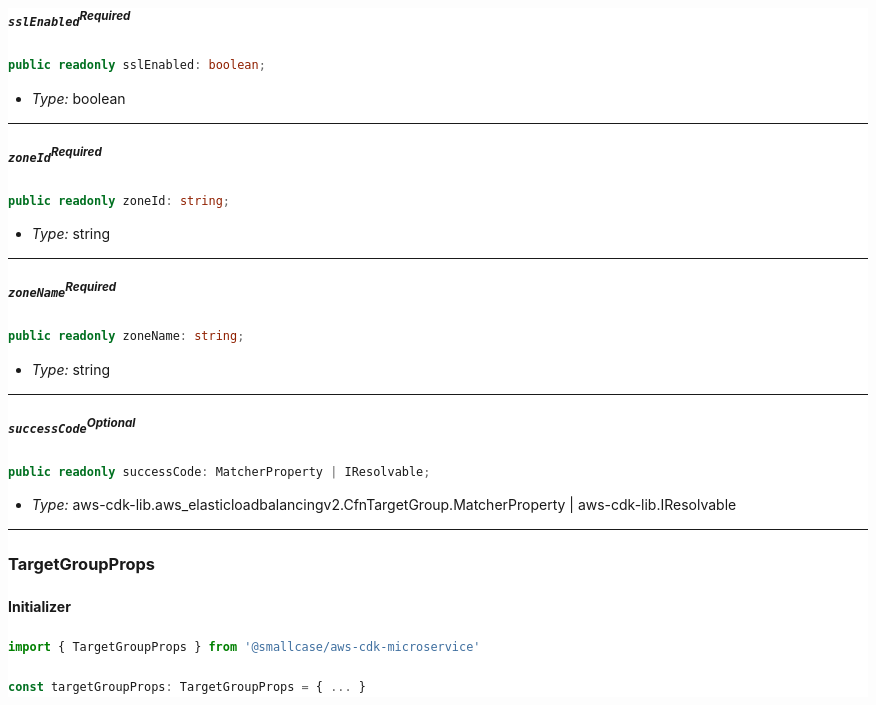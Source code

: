 
##### `sslEnabled`<sup>Required</sup> <a name="sslEnabled" id="@smallcase/aws-cdk-microservice.NetworkProps.property.sslEnabled"></a>

```typescript
public readonly sslEnabled: boolean;
```

- *Type:* boolean

---

##### `zoneId`<sup>Required</sup> <a name="zoneId" id="@smallcase/aws-cdk-microservice.NetworkProps.property.zoneId"></a>

```typescript
public readonly zoneId: string;
```

- *Type:* string

---

##### `zoneName`<sup>Required</sup> <a name="zoneName" id="@smallcase/aws-cdk-microservice.NetworkProps.property.zoneName"></a>

```typescript
public readonly zoneName: string;
```

- *Type:* string

---

##### `successCode`<sup>Optional</sup> <a name="successCode" id="@smallcase/aws-cdk-microservice.NetworkProps.property.successCode"></a>

```typescript
public readonly successCode: MatcherProperty | IResolvable;
```

- *Type:* aws-cdk-lib.aws_elasticloadbalancingv2.CfnTargetGroup.MatcherProperty | aws-cdk-lib.IResolvable

---

### TargetGroupProps <a name="TargetGroupProps" id="@smallcase/aws-cdk-microservice.TargetGroupProps"></a>

#### Initializer <a name="Initializer" id="@smallcase/aws-cdk-microservice.TargetGroupProps.Initializer"></a>

```typescript
import { TargetGroupProps } from '@smallcase/aws-cdk-microservice'

const targetGroupProps: TargetGroupProps = { ... }
```

